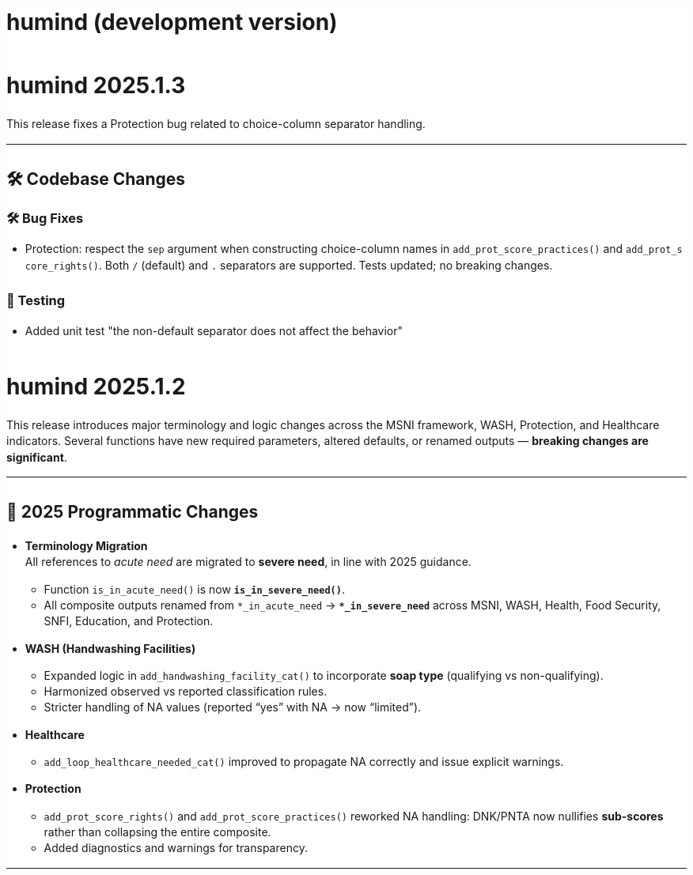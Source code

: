 # humind (development version)

# humind 2025.1.3

This release fixes a Protection bug related to choice-column separator handling.

---

## 🛠 Codebase Changes

### 🛠 Bug Fixes

* Protection: respect the `sep` argument when constructing choice-column names in `add_prot_score_practices()` and `add_prot_score_rights()`. Both `/` (default) and `.` separators are supported. Tests updated; no breaking changes.

### 🧪 Testing

* Added unit test "the non-default separator does not affect the behavior"

# humind 2025.1.2

This release introduces major terminology and logic changes across the MSNI framework, WASH, Protection, and Healthcare indicators. Several functions have new required parameters, altered defaults, or renamed outputs — **breaking changes are significant**.

---

## 📖 2025 Programmatic Changes

* **Terminology Migration**  
  All references to *acute need* are migrated to **severe need**, in line with 2025 guidance.  
  - Function `is_in_acute_need()` is now **`is_in_severe_need()`**.  
  - All composite outputs renamed from `*_in_acute_need` → **`*_in_severe_need`** across MSNI, WASH, Health, Food Security, SNFI, Education, and Protection.

* **WASH (Handwashing Facilities)**  
  - Expanded logic in `add_handwashing_facility_cat()` to incorporate **soap type** (qualifying vs non-qualifying).  
  - Harmonized observed vs reported classification rules.  
  - Stricter handling of NA values (reported “yes” with NA → now “limited”).  

* **Healthcare**  
  - `add_loop_healthcare_needed_cat()` improved to propagate NA correctly and issue explicit warnings.  

* **Protection**  
  - `add_prot_score_rights()` and `add_prot_score_practices()` reworked NA handling: DNK/PNTA now nullifies **sub-scores** rather than collapsing the entire composite.  
  - Added diagnostics and warnings for transparency.  

---